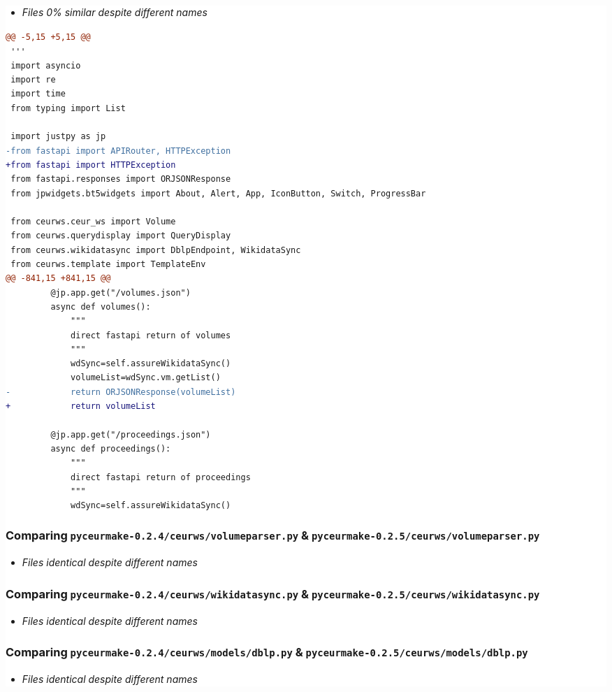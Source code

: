  * *Files 0% similar despite different names*

```diff
@@ -5,15 +5,15 @@
 '''
 import asyncio
 import re
 import time
 from typing import List
 
 import justpy as jp
-from fastapi import APIRouter, HTTPException
+from fastapi import HTTPException
 from fastapi.responses import ORJSONResponse
 from jpwidgets.bt5widgets import About, Alert, App, IconButton, Switch, ProgressBar
 
 from ceurws.ceur_ws import Volume
 from ceurws.querydisplay import QueryDisplay
 from ceurws.wikidatasync import DblpEndpoint, WikidataSync
 from ceurws.template import TemplateEnv
@@ -841,15 +841,15 @@
         @jp.app.get("/volumes.json")
         async def volumes():
             """
             direct fastapi return of volumes
             """
             wdSync=self.assureWikidataSync()
             volumeList=wdSync.vm.getList()
-            return ORJSONResponse(volumeList)
+            return volumeList
         
         @jp.app.get("/proceedings.json")
         async def proceedings():
             """
             direct fastapi return of proceedings
             """
             wdSync=self.assureWikidataSync()
```

### Comparing `pyceurmake-0.2.4/ceurws/volumeparser.py` & `pyceurmake-0.2.5/ceurws/volumeparser.py`

 * *Files identical despite different names*

### Comparing `pyceurmake-0.2.4/ceurws/wikidatasync.py` & `pyceurmake-0.2.5/ceurws/wikidatasync.py`

 * *Files identical despite different names*

### Comparing `pyceurmake-0.2.4/ceurws/models/dblp.py` & `pyceurmake-0.2.5/ceurws/models/dblp.py`

 * *Files identical despite different names*
